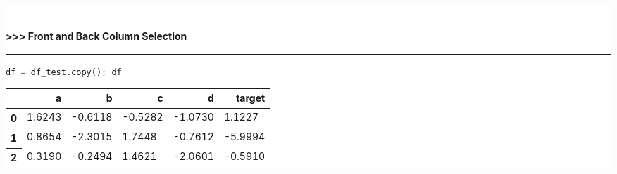 

<br/>

<a name="front-and-back-columns"></a>

**>>> Front and Back Column Selection**



---






```python
df = df_test.copy(); df
```




 
<table  class="dataframe">
  <thead>
    <tr style="text-align: right;">
      <th></th>
      <th>a</th>
      <th>b</th>
      <th>c</th>
      <th>d</th>
      <th>target</th>
    </tr>
  </thead>
  <tbody>
    <tr>
      <th>0</th>
      <td>1.6243</td>
      <td>-0.6118</td>
      <td>-0.5282</td>
      <td>-1.0730</td>
      <td>1.1227</td>
    </tr>
    <tr>
      <th>1</th>
      <td>0.8654</td>
      <td>-2.3015</td>
      <td>1.7448</td>
      <td>-0.7612</td>
      <td>-5.9994</td>
    </tr>
    <tr>
      <th>2</th>
      <td>0.3190</td>
      <td>-0.2494</td>
      <td>1.4621</td>
      <td>-2.0601</td>
      <td>-0.5910</td>
    </tr>
  </tbody>
</table>
 